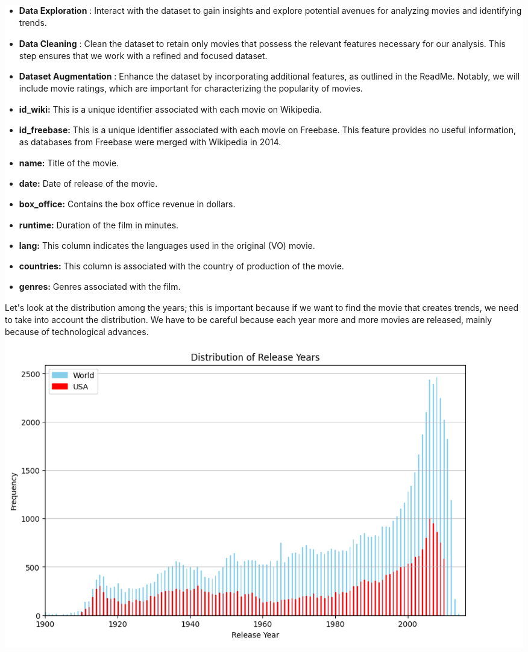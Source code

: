 -   **Data Exploration** : Interact with the dataset to gain insights and explore potential avenues for analyzing movies and identifying trends.

-   **Data Cleaning** : Clean the dataset to retain only movies that possess the relevant features necessary for our analysis. This step ensures that we work with a refined and focused dataset.

-   **Dataset Augmentation** : Enhance the dataset by incorporating additional features, as outlined in the ReadMe. Notably, we will include movie ratings, which are important for characterizing the popularity of movies.

-   **id_wiki:** This is a unique identifier associated with each movie on Wikipedia.

-   **id_freebase:** This is a unique identifier associated with each movie on Freebase. This feature provides no useful information, as databases from Freebase were merged with Wikipedia in 2014.

-   **name:** Title of the movie.

-   **date:** Date of release of the movie.

-   **box_office:** Contains the box office revenue in dollars.

-   **runtime:** Duration of the film in minutes.

-   **lang:** This column indicates the languages used in the original (VO) movie.

-   **countries:** This column is associated with the country of production of the movie.

-   **genres:** Genres associated with the film.

Let's look at the distribution among the years; this is important because if we want to find the movie that creates trends, we need to take into account the distribution. We have to be careful because each year more and more movies are released, mainly because of technological advances.

<img src="data_graphs/release_years_world_vs_usa.png"/>
